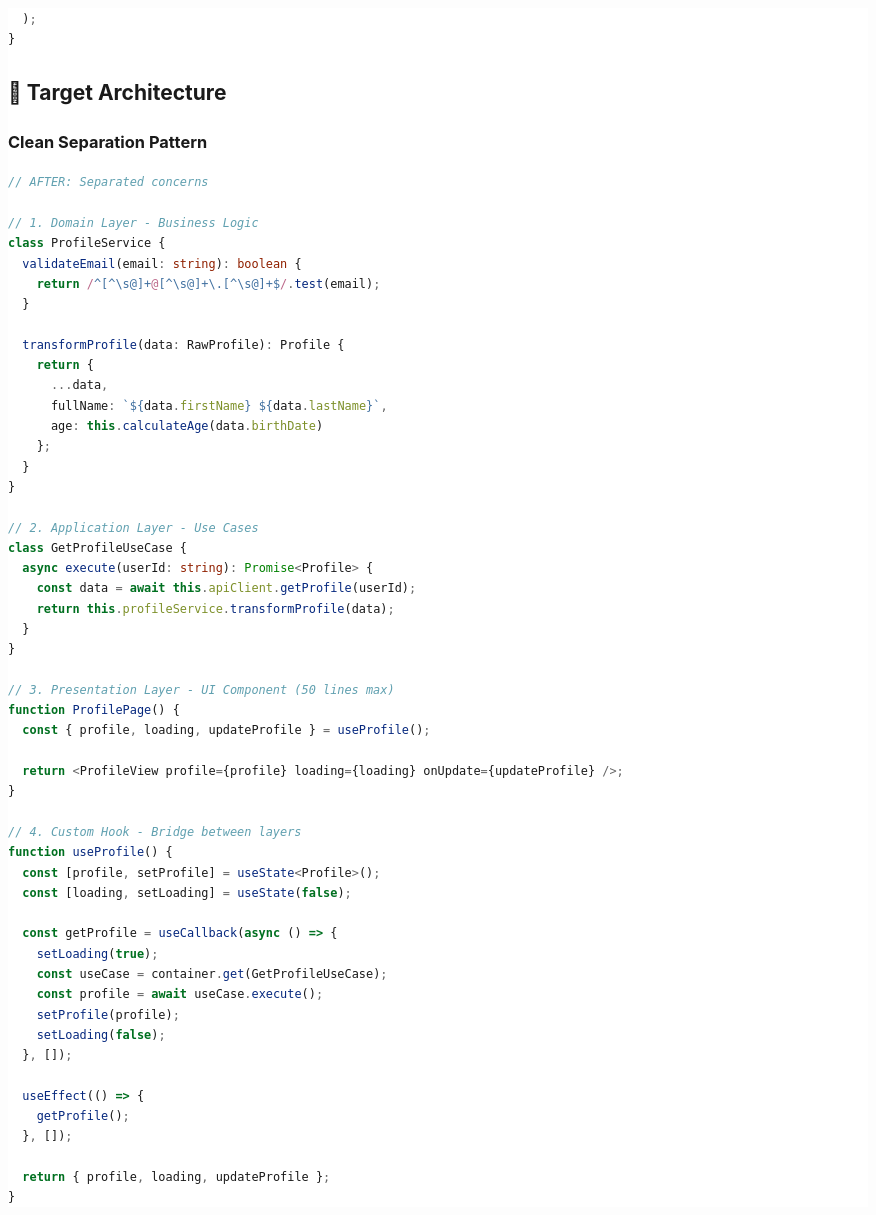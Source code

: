 ```typescript
  );
}
```

## 🎯 Target Architecture

### Clean Separation Pattern
```typescript
// AFTER: Separated concerns

// 1. Domain Layer - Business Logic
class ProfileService {
  validateEmail(email: string): boolean {
    return /^[^\s@]+@[^\s@]+\.[^\s@]+$/.test(email);
  }
  
  transformProfile(data: RawProfile): Profile {
    return {
      ...data,
      fullName: `${data.firstName} ${data.lastName}`,
      age: this.calculateAge(data.birthDate)
    };
  }
}

// 2. Application Layer - Use Cases
class GetProfileUseCase {
  async execute(userId: string): Promise<Profile> {
    const data = await this.apiClient.getProfile(userId);
    return this.profileService.transformProfile(data);
  }
}

// 3. Presentation Layer - UI Component (50 lines max)
function ProfilePage() {
  const { profile, loading, updateProfile } = useProfile();
  
  return <ProfileView profile={profile} loading={loading} onUpdate={updateProfile} />;
}

// 4. Custom Hook - Bridge between layers
function useProfile() {
  const [profile, setProfile] = useState<Profile>();
  const [loading, setLoading] = useState(false);
  
  const getProfile = useCallback(async () => {
    setLoading(true);
    const useCase = container.get(GetProfileUseCase);
    const profile = await useCase.execute();
    setProfile(profile);
    setLoading(false);
  }, []);
  
  useEffect(() => {
    getProfile();
  }, []);
  
  return { profile, loading, updateProfile };
}
```
